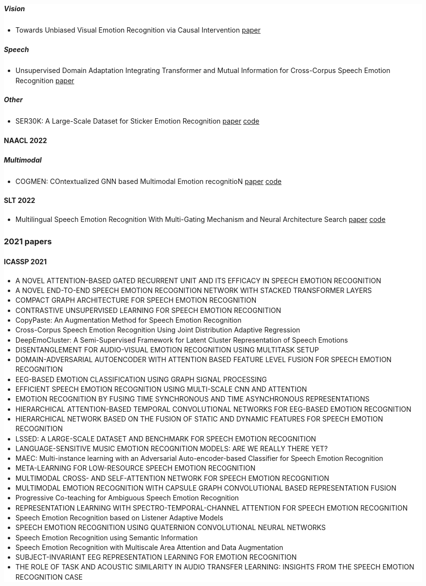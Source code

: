 ##### Vision

- Towards Unbiased Visual Emotion Recognition via Causal Intervention [paper](https://arxiv.org/abs/2107.12096)

##### Speech

- Unsupervised Domain Adaptation Integrating Transformer and Mutual Information for Cross-Corpus Speech Emotion Recognition [paper](https://dl.acm.org/doi/10.1145/3503161.3548328)

##### Other

- SER30K: A Large-Scale Dataset for Sticker Emotion Recognition [paper](https://dl.acm.org/doi/10.1145/3503161.3548407) [code](https://github.com/nku-shengzheliu/SER30K)

#### NAACL 2022

##### Multimodal

- COGMEN: COntextualized GNN based Multimodal Emotion recognitioN [paper](https://arxiv.org/abs/2205.02455) [code](https://github.com/exploration-lab/cogmen)

#### SLT 2022

- Multilingual Speech Emotion Recognition With Multi-Gating Mechanism and Neural Architecture Search [paper](https://arxiv.org/pdf/2211.08237)  [code](https://github.com/hannawong/Speech-Emotion-Recognition)



### 2021 papers

#### ICASSP 2021

- A NOVEL ATTENTION-BASED GATED RECURRENT UNIT AND ITS EFFICACY IN SPEECH EMOTION RECOGNITION
- A NOVEL END-TO-END SPEECH EMOTION RECOGNITION NETWORK WITH STACKED TRANSFORMER LAYERS
- COMPACT GRAPH ARCHITECTURE FOR SPEECH EMOTION RECOGNITION
- CONTRASTIVE UNSUPERVISED LEARNING FOR SPEECH EMOTION RECOGNITION
- CopyPaste: An Augmentation Method for Speech Emotion Recognition
- Cross-Corpus Speech Emotion Recognition Using Joint Distribution Adaptive Regression
- DeepEmoCluster: A Semi-Supervised Framework for Latent Cluster Representation of Speech Emotions
- DISENTANGLEMENT FOR AUDIO-VISUAL EMOTION RECOGNITION USING MULTITASK SETUP
- DOMAIN-ADVERSARIAL AUTOENCODER WITH ATTENTION BASED FEATURE LEVEL FUSION FOR SPEECH EMOTION RECOGNITION
- EEG-BASED EMOTION CLASSIFICATION USING GRAPH SIGNAL PROCESSING
- EFFICIENT SPEECH EMOTION RECOGNITION USING MULTI-SCALE CNN AND ATTENTION
- EMOTION RECOGNITION BY FUSING TIME SYNCHRONOUS AND TIME ASYNCHRONOUS REPRESENTATIONS
- HIERARCHICAL ATTENTION-BASED TEMPORAL CONVOLUTIONAL NETWORKS FOR EEG-BASED EMOTION RECOGNITION
- HIERARCHICAL NETWORK BASED ON THE FUSION OF STATIC AND DYNAMIC FEATURES FOR SPEECH EMOTION RECOGNITION
- LSSED: A LARGE-SCALE DATASET AND BENCHMARK FOR SPEECH EMOTION RECOGNITION
- LANGUAGE-SENSITIVE MUSIC EMOTION RECOGNITION MODELS: ARE WE REALLY THERE YET?
- MAEC: Multi-instance learning with an Adversarial Auto-encoder-based Classifier for Speech Emotion Recognition
- META-LEARNING FOR LOW-RESOURCE SPEECH EMOTION RECOGNITION
- MULTIMODAL CROSS- AND SELF-ATTENTION NETWORK FOR SPEECH EMOTION RECOGNITION
- MULTIMODAL EMOTION RECOGNITION WITH CAPSULE GRAPH CONVOLUTIONAL BASED REPRESENTATION FUSION
- Progressive Co-teaching for Ambiguous Speech Emotion Recognition
- REPRESENTATION LEARNING WITH SPECTRO-TEMPORAL-CHANNEL ATTENTION FOR SPEECH EMOTION RECOGNITION
- Speech Emotion Recognition based on Listener Adaptive Models
- SPEECH EMOTION RECOGNITION USING QUATERNION CONVOLUTIONAL NEURAL NETWORKS
- Speech Emotion Recognition using Semantic Information
- Speech Emotion Recognition with Multiscale Area Attention and Data Augmentation
- SUBJECT-INVARIANT EEG REPRESENTATION LEARNING FOR EMOTION RECOGNITION
- THE ROLE OF TASK AND ACOUSTIC SIMILARITY IN AUDIO TRANSFER LEARNING: INSIGHTS FROM THE SPEECH EMOTION RECOGNITION CASE
